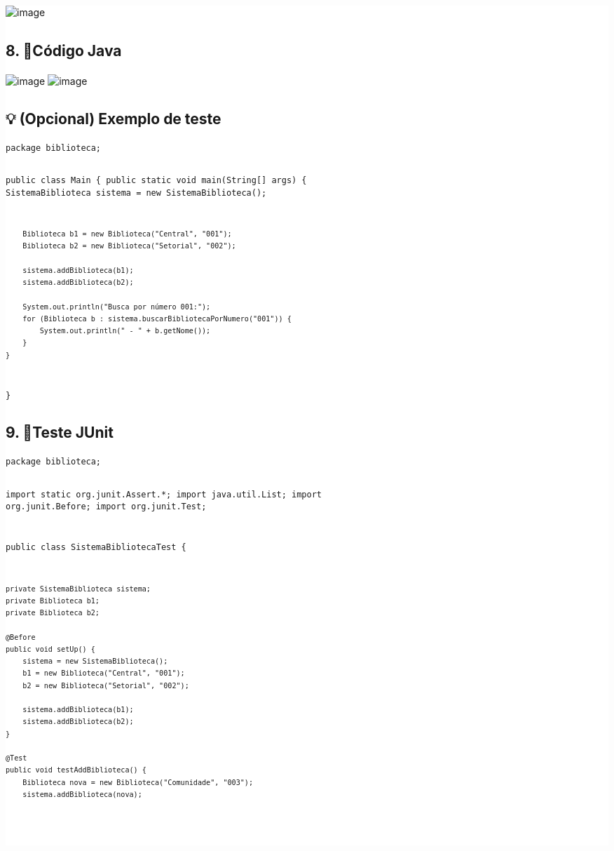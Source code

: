 <img width="2680" height="584" alt="image" src="https://github.com/user-attachments/assets/829a2969-c9c0-4386-aea5-f668d4118d87" />

<h2>8. 📌Código Java</h2>

<img width="1050" height="699" alt="image" src="https://github.com/user-attachments/assets/5fa01557-f2f5-485a-aefc-b239682e1c65" />
<img width="1048" height="698" alt="image" src="https://github.com/user-attachments/assets/6ad73f10-8caf-46fa-8a88-1652b190d822" />

<h2>💡 (Opcional) Exemplo de teste</h2>
<code><pre>
package biblioteca;

public class Main {
    public static void main(String[] args) {
        SistemaBiblioteca sistema = new SistemaBiblioteca();

        Biblioteca b1 = new Biblioteca("Central", "001");
        Biblioteca b2 = new Biblioteca("Setorial", "002");

        sistema.addBiblioteca(b1);
        sistema.addBiblioteca(b2);

        System.out.println("Busca por número 001:");
        for (Biblioteca b : sistema.buscarBibliotecaPorNumero("001")) {
            System.out.println(" - " + b.getNome());
        }
    }
}
</pre></code>

<h2>9. 📌Teste JUnit</h2>
<code><pre>
package biblioteca;

import static org.junit.Assert.*;
import java.util.List;
import org.junit.Before;
import org.junit.Test;

public class SistemaBibliotecaTest {

    private SistemaBiblioteca sistema;
    private Biblioteca b1;
    private Biblioteca b2;

    @Before
    public void setUp() {
        sistema = new SistemaBiblioteca();
        b1 = new Biblioteca("Central", "001");
        b2 = new Biblioteca("Setorial", "002");

        sistema.addBiblioteca(b1);
        sistema.addBiblioteca(b2);
    }

    @Test
    public void testAddBiblioteca() {
        Biblioteca nova = new Biblioteca("Comunidade", "003");
        sistema.addBiblioteca(nova);
